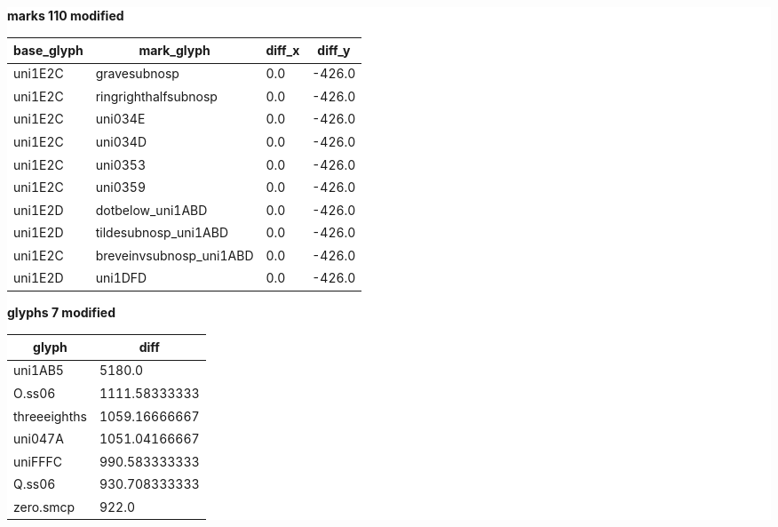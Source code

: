 **marks 110 modified**


base_glyph | mark_glyph | diff_x | diff_y
--- | --- | --- | --- | 
uni1E2C | gravesubnosp | 0.0 | -426.0
uni1E2C | ringrighthalfsubnosp | 0.0 | -426.0
uni1E2C | uni034E | 0.0 | -426.0
uni1E2C | uni034D | 0.0 | -426.0
uni1E2C | uni0353 | 0.0 | -426.0
uni1E2C | uni0359 | 0.0 | -426.0
uni1E2D | dotbelow_uni1ABD | 0.0 | -426.0
uni1E2D | tildesubnosp_uni1ABD | 0.0 | -426.0
uni1E2C | breveinvsubnosp_uni1ABD | 0.0 | -426.0
uni1E2D | uni1DFD | 0.0 | -426.0

**glyphs 7 modified**


glyph | diff
--- | --- | 
uni1AB5 | 5180.0
O.ss06 | 1111.58333333
threeeighths | 1059.16666667
uni047A | 1051.04166667
uniFFFC | 990.583333333
Q.ss06 | 930.708333333
zero.smcp | 922.0
